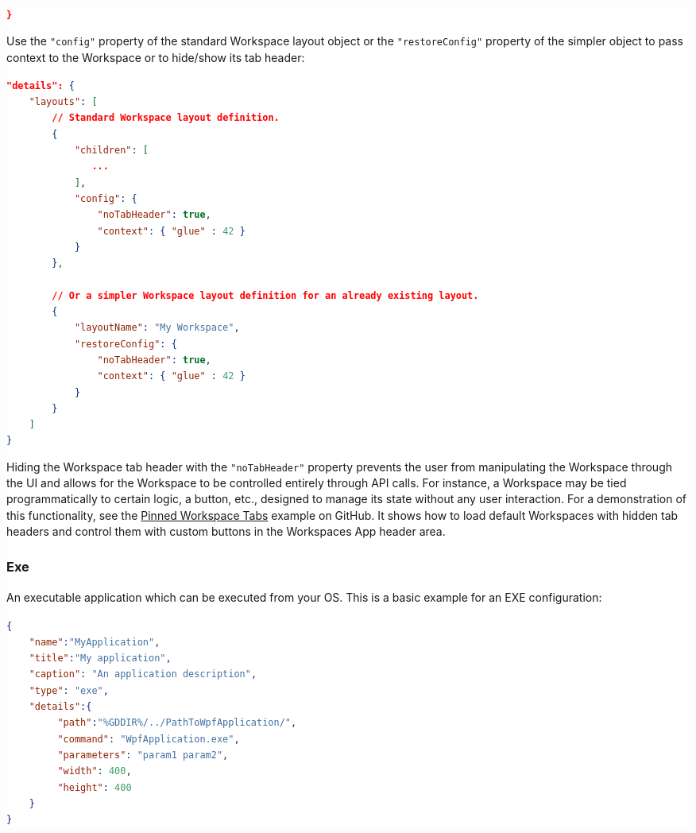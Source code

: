 ```json
}
```

Use the `"config"` property of the standard Workspace layout object or the `"restoreConfig"` property of the simpler object to pass context to the Workspace or to hide/show its tab header:

```json
"details": {
    "layouts": [
        // Standard Workspace layout definition.
        {
            "children": [
               ...
            ],
            "config": {
                "noTabHeader": true,
                "context": { "glue" : 42 }
            }
        },

        // Or a simpler Workspace layout definition for an already existing layout.
        {
            "layoutName": "My Workspace",
            "restoreConfig": {
                "noTabHeader": true,
                "context": { "glue" : 42 }
            }
        }
    ]
}
```

Hiding the Workspace tab header with the `"noTabHeader"` property prevents the user from manipulating the Workspace through the UI and allows for the Workspace to be controlled entirely through API calls. For instance, a Workspace may be tied programmatically to certain logic, a button, etc., designed to manage its state without any user interaction. For a demonstration of this functionality, see the [Pinned Workspace Tabs](https://github.com/Glue42/templates/tree/master/workspaces-react-pinned-tabs) example on GitHub. It shows how to load default Workspaces with hidden tab headers and control them with custom buttons in the Workspaces App header area.

### Exe

An executable application which can be executed from your OS. This is a basic example for an EXE configuration:

```json
{
    "name":"MyApplication",
    "title":"My application",
    "caption": "An application description",
    "type": "exe",
    "details":{
         "path":"%GDDIR%/../PathToWpfApplication/",
         "command": "WpfApplication.exe",
         "parameters": "param1 param2",
         "width": 400,
         "height": 400
    }
}
```
